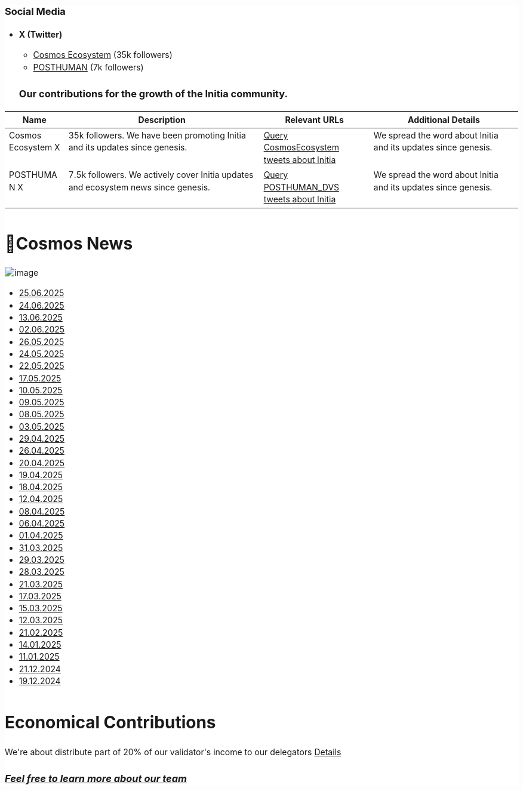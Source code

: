 ### Social Media
- **X (Twitter)**  
  - [Cosmos Ecosystem](https://x.com/CosmosEcosystem) (35k followers)  
  - [POSTHUMAN](https://x.com/POSTHUMAN_DVS) (7k followers)

  ### Our contributions for the growth of the Initia community.

| Name               | Description                                              | Relevant URLs                                                                                      | Additional Details                                          |
|--------------------|-----------------------------------------------------------|---------------------------------------------------------------------------------------------------|--------------------------------------------------------------|
| Cosmos Ecosystem X | 35k followers. We have been promoting Initia and its updates since genesis. | [Query CosmosEcosystem tweets about Initia](https://x.com/search?q=from%3ACosmosEcosystem%20(Initia%20)&src=typed_query&f=live) | We spread the word about Initia and its updates since genesis. |
| POSTHUMAN X        | 7.5k followers. We actively cover Initia updates and ecosystem news since genesis. | [Query POSTHUMAN_DVS tweets about Initia](https://x.com/search?q=from%3APOSTHUMAN_DVS%20(Initia%20)&src=typed_query&f=live) | We spread the word about Initia and its updates since genesis. |

# 📰Cosmos News
<img width="1571" height="1613" alt="image" src="https://github.com/user-attachments/assets/4a763a95-4955-4ac9-9fd7-81a77f3ac5e2" />

- [25.06.2025](https://x.com/CosmosEcosystem/status/1937874131250557058)
- [24.06.2025](https://x.com/CosmosEcosystem/status/1937505218490695955)
- [13.06.2025](https://x.com/CosmosEcosystem/status/1933515699189850173)
- [02.06.2025](https://x.com/CosmosEcosystem/status/1929574299561873629)
- [26.05.2025](https://x.com/CosmosEcosystem/status/1927042131916443961)
- [24.05.2025](https://x.com/CosmosEcosystem/status/1926290992564453786)
- [22.05.2025](https://x.com/CosmosEcosystem/status/1925434031472353631)
- [17.05.2025](https://x.com/CosmosEcosystem/status/1923754298682618200)
- [10.05.2025](https://x.com/CosmosEcosystem/status/1921207974933991916)
- [09.05.2025](https://x.com/CosmosEcosystem/status/1920855483159576938)
- [08.05.2025](https://x.com/CosmosEcosystem/status/1920419377649738030)
- [03.05.2025](https://x.com/CosmosEcosystem/status/1918679413631435137)
- [29.04.2025](https://x.com/CosmosEcosystem/status/1917123831862640785)
- [26.04.2025](https://x.com/CosmosEcosystem/status/1916185432611528997)
- [20.04.2025](https://x.com/CosmosEcosystem/status/1913947019095282051)
- [19.04.2025](https://x.com/CosmosEcosystem/status/1913602096206581928)
- [18.04.2025](https://x.com/CosmosEcosystem/status/1913276282189787599)
- [12.04.2025](https://x.com/CosmosEcosystem/status/1911038656389009697)
- [08.04.2025](https://x.com/CosmosEcosystem/status/1909575064460177474)
- [06.04.2025](https://x.com/CosmosEcosystem/status/1908918780652306437)
- [01.04.2025](https://x.com/CosmosEcosystem/status/1907067916505272328)
- [31.03.2025](https://x.com/CosmosEcosystem/status/1906727086808510773)
- [29.03.2025](https://x.com/CosmosEcosystem/status/1906042880717672919)
- [28.03.2025](https://x.com/CosmosEcosystem/status/1905633205459259558)
- [21.03.2025](https://x.com/CosmosEcosystem/status/1903087002603622485)
- [17.03.2025](https://x.com/CosmosEcosystem/status/1901698176819900550)
- [15.03.2025](https://x.com/CosmosEcosystem/status/1900962948585238788)
- [12.03.2025](https://x.com/CosmosEcosystem/status/1899789186724491455)
- [21.02.2025](https://x.com/CosmosEcosystem/status/1892932055845294427)
- [14.01.2025](https://x.com/CosmosEcosystem/status/1879079130698031372)
- [11.01.2025](https://x.com/CosmosEcosystem/status/1878130576856670211)
- [21.12.2024](https://x.com/CosmosEcosystem/status/1870504338889777441)
- [19.12.2024](https://x.com/CosmosEcosystem/status/1869790605502755324)

# Economical Contributions
 We're about distribute part of 20% of our validator's income to our delegators [Details](https://posthuman.digital/phmn)

 ### ***[Feel free to learn more about our team](https://posthuman.digital/team)***

